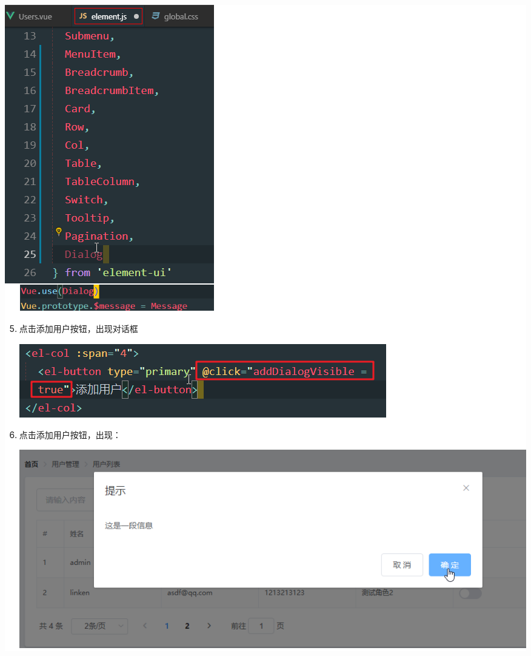    ![](img/注册对话框.png)

5. 点击添加用户按钮，出现对话框

   ![](img/添加用户按钮.png)

6. 点击添加用户按钮，出现：

   ![](img/点击添加用户出现.png)

